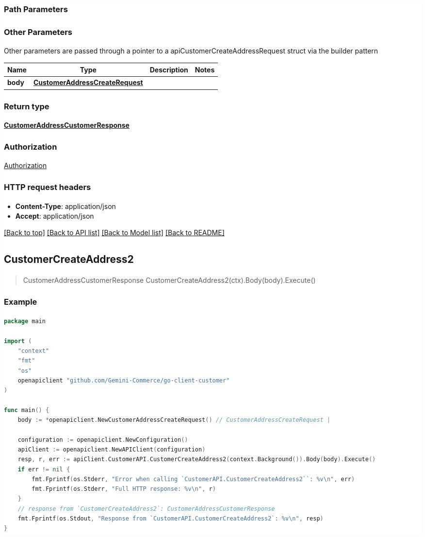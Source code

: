 ### Path Parameters



### Other Parameters

Other parameters are passed through a pointer to a apiCustomerCreateAddressRequest struct via the builder pattern


Name | Type | Description  | Notes
------------- | ------------- | ------------- | -------------
 **body** | [**CustomerAddressCreateRequest**](CustomerAddressCreateRequest.md) |  | 

### Return type

[**CustomerAddressCustomerResponse**](CustomerAddressCustomerResponse.md)

### Authorization

[Authorization](../README.md#Authorization)

### HTTP request headers

- **Content-Type**: application/json
- **Accept**: application/json

[[Back to top]](#) [[Back to API list]](../README.md#documentation-for-api-endpoints)
[[Back to Model list]](../README.md#documentation-for-models)
[[Back to README]](../README.md)


## CustomerCreateAddress2

> CustomerAddressCustomerResponse CustomerCreateAddress2(ctx).Body(body).Execute()



### Example

```go
package main

import (
	"context"
	"fmt"
	"os"
	openapiclient "github.com/Gemini-Commerce/go-client-customer"
)

func main() {
	body := *openapiclient.NewCustomerAddressCreateRequest() // CustomerAddressCreateRequest | 

	configuration := openapiclient.NewConfiguration()
	apiClient := openapiclient.NewAPIClient(configuration)
	resp, r, err := apiClient.CustomerAPI.CustomerCreateAddress2(context.Background()).Body(body).Execute()
	if err != nil {
		fmt.Fprintf(os.Stderr, "Error when calling `CustomerAPI.CustomerCreateAddress2``: %v\n", err)
		fmt.Fprintf(os.Stderr, "Full HTTP response: %v\n", r)
	}
	// response from `CustomerCreateAddress2`: CustomerAddressCustomerResponse
	fmt.Fprintf(os.Stdout, "Response from `CustomerAPI.CustomerCreateAddress2`: %v\n", resp)
}
```
